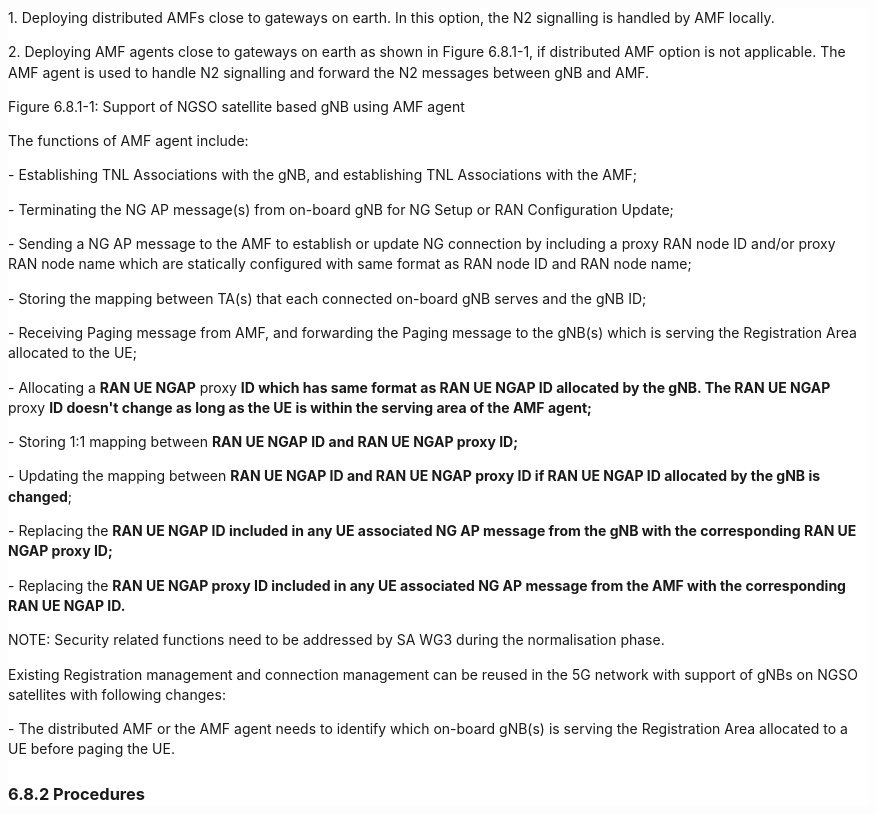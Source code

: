 1\. Deploying distributed AMFs close to gateways on earth. In this
option, the N2 signalling is handled by AMF locally.

2\. Deploying AMF agents close to gateways on earth as shown in Figure
6.8.1-1, if distributed AMF option is not applicable. The AMF agent is
used to handle N2 signalling and forward the N2 messages between gNB and
AMF.

Figure 6.8.1-1: Support of NGSO satellite based gNB using AMF agent

The functions of AMF agent include:

\- Establishing TNL Associations with the gNB, and establishing TNL
Associations with the AMF;

\- Terminating the NG AP message(s) from on-board gNB for NG Setup or
RAN Configuration Update;

\- Sending a NG AP message to the AMF to establish or update NG
connection by including a proxy RAN node ID and/or proxy RAN node name
which are statically configured with same format as RAN node ID and RAN
node name;

\- Storing the mapping between TA(s) that each connected on-board gNB
serves and the gNB ID;

\- Receiving Paging message from AMF, and forwarding the Paging message
to the gNB(s) which is serving the Registration Area allocated to the
UE;

\- Allocating a **RAN UE NGAP** proxy **ID which has same format as RAN
UE NGAP ID allocated by the gNB. The RAN UE NGAP** proxy **ID doesn't
change as long as the UE is within the serving area of the AMF agent;**

\- Storing 1:1 mapping between **RAN UE NGAP ID and RAN UE NGAP proxy
ID;**

\- Updating the mapping between **RAN UE NGAP ID and RAN UE NGAP proxy
ID if RAN UE NGAP ID allocated by the gNB is changed**;

\- Replacing the **RAN UE NGAP ID included in any UE associated NG AP
message from the gNB with the corresponding RAN UE NGAP proxy ID;**

\- Replacing the **RAN UE NGAP proxy ID included in any UE associated NG
AP message from the AMF with the corresponding RAN UE NGAP ID.**

NOTE: Security related functions need to be addressed by SA WG3 during
the normalisation phase.

Existing Registration management and connection management can be reused
in the 5G network with support of gNBs on NGSO satellites with following
changes:

\- The distributed AMF or the AMF agent needs to identify which on-board
gNB(s) is serving the Registration Area allocated to a UE before paging
the UE.

### 6.8.2 Procedures
